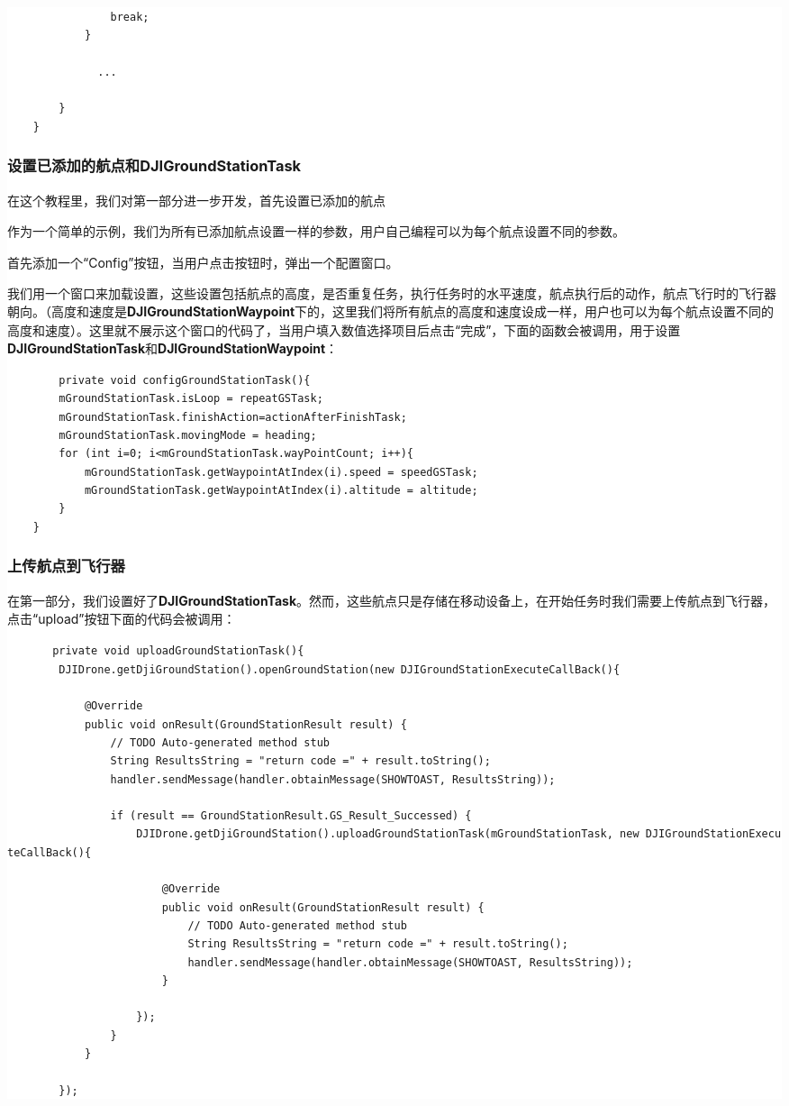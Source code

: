 ```
                break;
            }

              ...

        }
    }
```

### 设置已添加的航点和DJIGroundStationTask <a href="#she-zhi-yi-tian-jia-de-hang-dian-he-djigroundstationtask" id="she-zhi-yi-tian-jia-de-hang-dian-he-djigroundstationtask"></a>

在这个教程里，我们对第一部分进一步开发，首先设置已添加的航点

作为一个简单的示例，我们为所有已添加航点设置一样的参数，用户自己编程可以为每个航点设置不同的参数。

首先添加一个“Config”按钮，当用户点击按钮时，弹出一个配置窗口。

我们用一个窗口来加载设置，这些设置包括航点的高度，是否重复任务，执行任务时的水平速度，航点执行后的动作，航点飞行时的飞行器朝向。（高度和速度是**DJIGroundStationWaypoint**下的，这里我们将所有航点的高度和速度设成一样，用户也可以为每个航点设置不同的高度和速度）。这里就不展示这个窗口的代码了，当用户填入数值选择项目后点击“完成”，下面的函数会被调用，用于设置**DJIGroundStationTask**和**DJIGroundStationWaypoint**：

```
        private void configGroundStationTask(){
        mGroundStationTask.isLoop = repeatGSTask;
        mGroundStationTask.finishAction=actionAfterFinishTask;
        mGroundStationTask.movingMode = heading;
        for (int i=0; i<mGroundStationTask.wayPointCount; i++){
            mGroundStationTask.getWaypointAtIndex(i).speed = speedGSTask;
            mGroundStationTask.getWaypointAtIndex(i).altitude = altitude;
        }
    }
```

### 上传航点到飞行器 <a href="#shang-chuan-hang-dian-dao-fei-xing-qi" id="shang-chuan-hang-dian-dao-fei-xing-qi"></a>

在第一部分，我们设置好了**DJIGroundStationTask**。然而，这些航点只是存储在移动设备上，在开始任务时我们需要上传航点到飞行器，点击“upload”按钮下面的代码会被调用：

```
       private void uploadGroundStationTask(){
        DJIDrone.getDjiGroundStation().openGroundStation(new DJIGroundStationExecuteCallBack(){

            @Override
            public void onResult(GroundStationResult result) {
                // TODO Auto-generated method stub
                String ResultsString = "return code =" + result.toString();
                handler.sendMessage(handler.obtainMessage(SHOWTOAST, ResultsString));

                if (result == GroundStationResult.GS_Result_Successed) {
                    DJIDrone.getDjiGroundStation().uploadGroundStationTask(mGroundStationTask, new DJIGroundStationExecuteCallBack(){

                        @Override
                        public void onResult(GroundStationResult result) {
                            // TODO Auto-generated method stub
                            String ResultsString = "return code =" + result.toString();
                            handler.sendMessage(handler.obtainMessage(SHOWTOAST, ResultsString));
                        }

                    });
                }
            }

        });
```